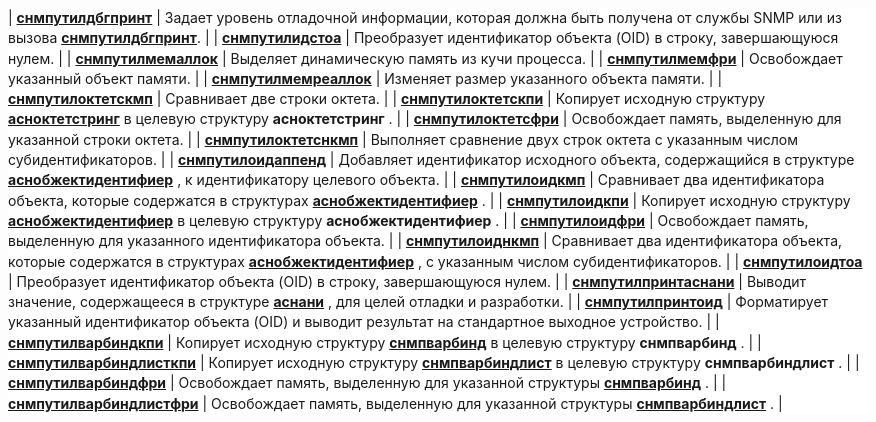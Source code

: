 | [**снмпутилдбгпринт**](/windows/desktop/api/Snmp/nf-snmp-snmputildbgprint)               | Задает уровень отладочной информации, которая должна быть получена от службы SNMP или из вызова [**снмпутилдбгпринт**](/windows/desktop/api/Snmp/nf-snmp-snmputildbgprint).                       |
| [**снмпутилидстоа**](/windows/desktop/api/Snmp/nf-snmp-snmputilidstoa)                   | Преобразует идентификатор объекта (OID) в строку, завершающуюся нулем.                                                                                                   |
| [**снмпутилмемаллок**](/windows/desktop/api/Snmp/nf-snmp-snmputilmemalloc)               | Выделяет динамическую память из кучи процесса.                                                                                                                    |
| [**снмпутилмемфри**](/windows/desktop/api/Snmp/nf-snmp-snmputilmemfree)                 | Освобождает указанный объект памяти.                                                                                                                                 |
| [**снмпутилмемреаллок**](/windows/desktop/api/Snmp/nf-snmp-snmputilmemrealloc)           | Изменяет размер указанного объекта памяти.                                                                                                                   |
| [**снмпутилоктетскмп**](/windows/desktop/api/Snmp/nf-snmp-snmputiloctetscmp)             | Сравнивает две строки октета.                                                                                                                                        |
| [**снмпутилоктетскпи**](/windows/desktop/api/Snmp/nf-snmp-snmputiloctetscpy)             | Копирует исходную структуру [**асноктетстринг**](/windows/desktop/api/Snmp/ns-snmp-asnoctetstring) в целевую структуру **асноктетстринг** .                                              |
| [**снмпутилоктетсфри**](/windows/desktop/api/Snmp/nf-snmp-snmputiloctetsfree)           | Освобождает память, выделенную для указанной строки октета.                                                                                                |
| [**снмпутилоктетснкмп**](/windows/desktop/api/Snmp/nf-snmp-snmputiloctetsncmp)           | Выполняет сравнение двух строк октета с указанным числом субидентификаторов.                                                                              |
| [**снмпутилоидаппенд**](/windows/desktop/api/Snmp/nf-snmp-snmputiloidappend)             | Добавляет идентификатор исходного объекта, содержащийся в структуре [**аснобжектидентифиер**](/windows/desktop/api/Snmp/ns-snmp-asnobjectidentifier) , к идентификатору целевого объекта.          |
| [**снмпутилоидкмп**](/windows/desktop/api/Snmp/nf-snmp-snmputiloidcmp)                   | Сравнивает два идентификатора объекта, которые содержатся в структурах [**аснобжектидентифиер**](/windows/desktop/api/Snmp/ns-snmp-asnobjectidentifier) .                                           |
| [**снмпутилоидкпи**](/windows/desktop/api/Snmp/nf-snmp-snmputiloidcpy)                   | Копирует исходную структуру [**аснобжектидентифиер**](/windows/desktop/api/Snmp/ns-snmp-asnobjectidentifier) в целевую структуру **аснобжектидентифиер** .                               |
| [**снмпутилоидфри**](/windows/desktop/api/Snmp/nf-snmp-snmputiloidfree)                 | Освобождает память, выделенную для указанного идентификатора объекта.                                                                                           |
| [**снмпутилоиднкмп**](/windows/desktop/api/Snmp/nf-snmp-snmputiloidncmp)                 | Сравнивает два идентификатора объекта, которые содержатся в структурах [**аснобжектидентифиер**](/windows/desktop/api/Snmp/ns-snmp-asnobjectidentifier) , с указанным числом субидентификаторов. |
| [**снмпутилоидтоа**](/windows/desktop/api/Snmp/nf-snmp-snmputiloidtoa)                   | Преобразует идентификатор объекта (OID) в строку, завершающуюся нулем.                                                                                                   |
| [**снмпутилпринтаснани**](/windows/desktop/api/Snmp/nf-snmp-snmputilprintasnany)         | Выводит значение, содержащееся в структуре [**аснани**](/windows/desktop/api/Snmp/ns-snmp-asnany) , для целей отладки и разработки.                                              |
| [**снмпутилпринтоид**](/windows/desktop/api/Snmp/nf-snmp-snmputilprintoid)               | Форматирует указанный идентификатор объекта (OID) и выводит результат на стандартное выходное устройство.                                                                 |
| [**снмпутилварбиндкпи**](/windows/desktop/api/Snmp/nf-snmp-snmputilvarbindcpy)           | Копирует исходную структуру [**снмпварбинд**](/windows/desktop/api/Snmp/ns-snmp-snmpvarbind) в целевую структуру **снмпварбинд** .                                                       |
| [**снмпутилварбиндлисткпи**](/windows/desktop/api/Snmp/nf-snmp-snmputilvarbindlistcpy)   | Копирует исходную структуру [**снмпварбиндлист**](/windows/desktop/api/Snmp/ns-snmp-snmpvarbindlist) в целевую структуру **снмпварбиндлист** .                                           |
| [**снмпутилварбиндфри**](/windows/desktop/api/Snmp/nf-snmp-snmputilvarbindfree)         | Освобождает память, выделенную для указанной структуры [**снмпварбинд**](/windows/desktop/api/Snmp/ns-snmp-snmpvarbind) .                                                            |
| [**снмпутилварбиндлистфри**](/windows/desktop/api/Snmp/nf-snmp-snmputilvarbindlistfree) | Освобождает память, выделенную для указанной структуры [**снмпварбиндлист**](/windows/desktop/api/Snmp/ns-snmp-snmpvarbindlist) .                                                    |



 

 

 